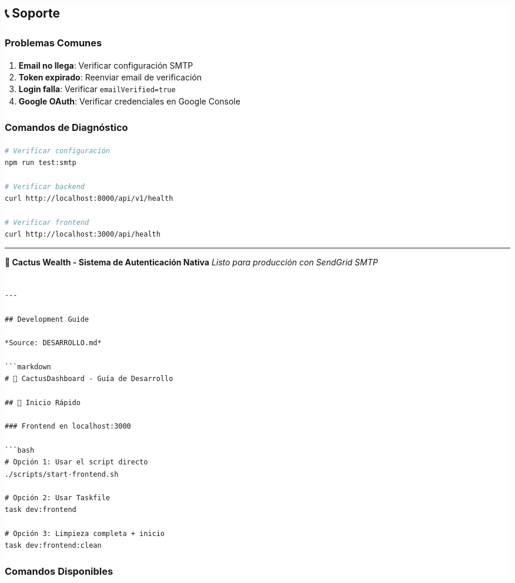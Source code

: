 ## 📞 Soporte

### Problemas Comunes
1. **Email no llega**: Verificar configuración SMTP
2. **Token expirado**: Reenviar email de verificación
3. **Login falla**: Verificar `emailVerified=true`
4. **Google OAuth**: Verificar credenciales en Google Console

### Comandos de Diagnóstico
```bash
# Verificar configuración
npm run test:smtp

# Verificar backend
curl http://localhost:8000/api/v1/health

# Verificar frontend
curl http://localhost:3000/api/health
```

---

**🌵 Cactus Wealth - Sistema de Autenticación Nativa**
*Listo para producción con SendGrid SMTP*
```

---

## Development Guide

*Source: DESARROLLO.md*

```markdown
# 🌵 CactusDashboard - Guía de Desarrollo

## 🚀 Inicio Rápido

### Frontend en localhost:3000

```bash
# Opción 1: Usar el script directo
./scripts/start-frontend.sh

# Opción 2: Usar Taskfile
task dev:frontend

# Opción 3: Limpieza completa + inicio
task dev:frontend:clean
```

### Comandos Disponibles
